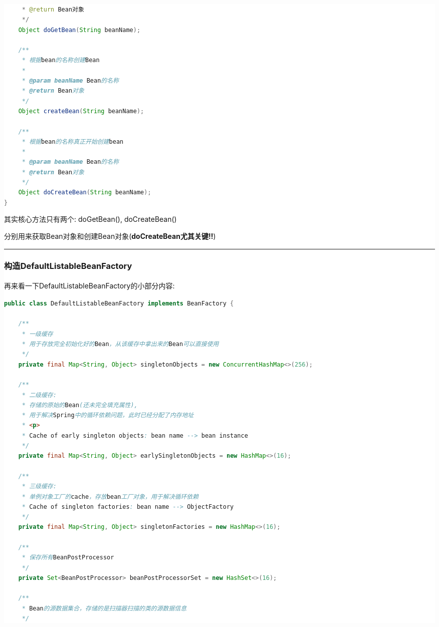 ```java
     * @return Bean对象
     */
    Object doGetBean(String beanName);

    /**
     * 根据bean的名称创建Bean
     *
     * @param beanName Bean的名称
     * @return Bean对象
     */
    Object createBean(String beanName);

    /**
     * 根据bean的名称真正开始创建bean
     *
     * @param beanName Bean的名称
     * @return Bean对象
     */
    Object doCreateBean(String beanName);
}
```

其实核心方法只有两个: doGetBean(), doCreateBean()

分别用来获取Bean对象和创建Bean对象(**doCreateBean尤其关键!!**)

****

### 构造DefaultListableBeanFactory

再来看一下DefaultListableBeanFactory的小部分内容:

```java
public class DefaultListableBeanFactory implements BeanFactory {

    /**
     * 一级缓存
     * 用于存放完全初始化好的Bean，从该缓存中拿出来的Bean可以直接使用
     */
    private final Map<String, Object> singletonObjects = new ConcurrentHashMap<>(256);

    /**
     * 二级缓存:
     * 存储的原始的Bean(还未完全填充属性),
     * 用于解决Spring中的循环依赖问题，此时已经分配了内存地址
     * <p>
     * Cache of early singleton objects: bean name --> bean instance
     */
    private final Map<String, Object> earlySingletonObjects = new HashMap<>(16);

    /**
     * 三级缓存:
     * 单例对象工厂的cache，存放bean工厂对象，用于解决循环依赖
     * Cache of singleton factories: bean name --> ObjectFactory
     */
    private final Map<String, Object> singletonFactories = new HashMap<>(16);

    /**
     * 保存所有BeanPostProcessor
     */
    private Set<BeanPostProcessor> beanPostProcessorSet = new HashSet<>(16);

    /**
     * Bean的源数据集合，存储的是扫描器扫描的类的源数据信息
     */
```